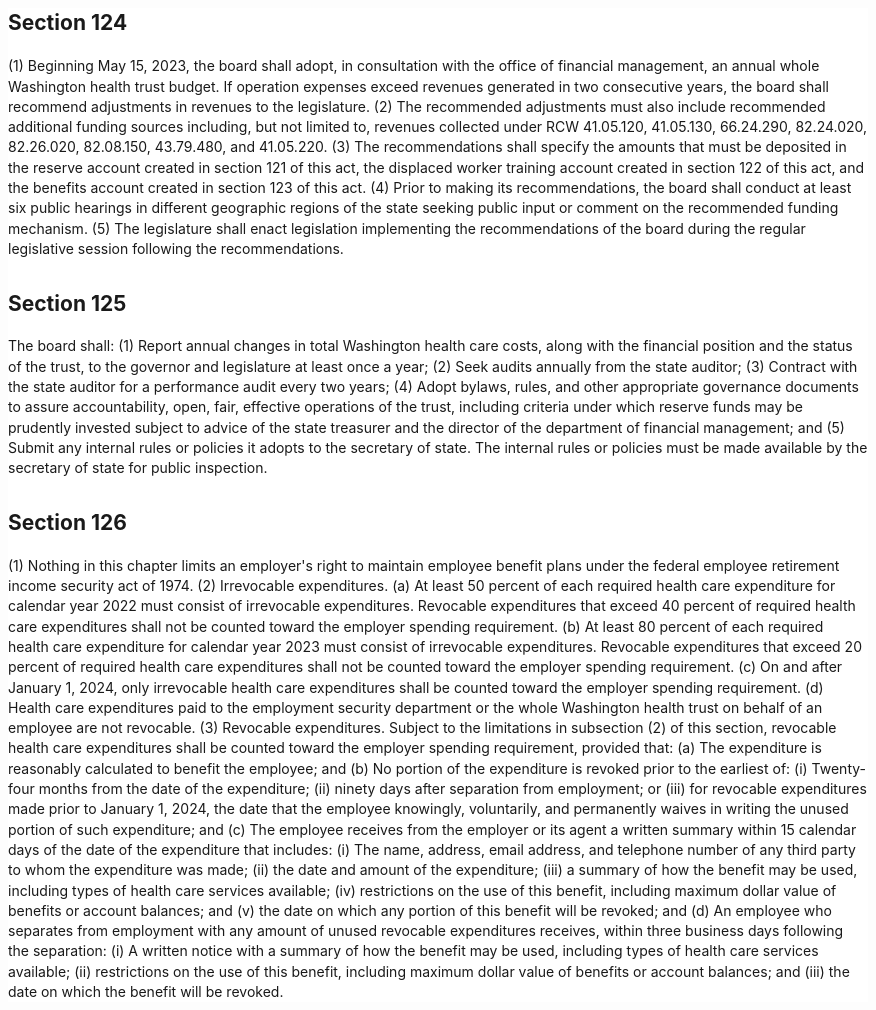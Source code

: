 ## Section 124
(1) Beginning May 15, 2023, the board shall adopt, in consultation with the office of financial management, an annual whole Washington health trust budget. If operation expenses exceed revenues generated in two consecutive years, the board shall recommend adjustments in revenues to the legislature.
(2) The recommended adjustments must also include recommended additional funding sources including, but not limited to, revenues collected under RCW 41.05.120, 41.05.130, 66.24.290, 82.24.020, 82.26.020, 82.08.150, 43.79.480, and 41.05.220.
(3) The recommendations shall specify the amounts that must be deposited in the reserve account created in section 121 of this act, the displaced worker training account created in section 122 of this act, and the benefits account created in section 123 of this act.
(4) Prior to making its recommendations, the board shall conduct at least six public hearings in different geographic regions of the state seeking public input or comment on the recommended funding mechanism.
(5) The legislature shall enact legislation implementing the recommendations of the board during the regular legislative session following the recommendations.

## Section 125
The board shall:
(1) Report annual changes in total Washington health care costs, along with the financial position and the status of the trust, to the governor and legislature at least once a year;
(2) Seek audits annually from the state auditor;
(3) Contract with the state auditor for a performance audit every two years;
(4) Adopt bylaws, rules, and other appropriate governance documents to assure accountability, open, fair, effective operations of the trust, including criteria under which reserve funds may be prudently invested subject to advice of the state treasurer and the director of the department of financial management; and
(5) Submit any internal rules or policies it adopts to the secretary of state. The internal rules or policies must be made available by the secretary of state for public inspection.

## Section 126
(1) Nothing in this chapter limits an employer's right to maintain employee benefit plans under the federal employee retirement income security act of 1974.
(2) Irrevocable expenditures.
(a) At least 50 percent of each required health care expenditure for calendar year 2022 must consist of irrevocable expenditures. Revocable expenditures that exceed 40 percent of required health care expenditures shall not be counted toward the employer spending requirement.
(b) At least 80 percent of each required health care expenditure for calendar year 2023 must consist of irrevocable expenditures. Revocable expenditures that exceed 20 percent of required health care expenditures shall not be counted toward the employer spending requirement.
(c) On and after January 1, 2024, only irrevocable health care expenditures shall be counted toward the employer spending requirement.
(d) Health care expenditures paid to the employment security department or the whole Washington health trust on behalf of an employee are not revocable.
(3) Revocable expenditures. Subject to the limitations in subsection (2) of this section, revocable health care expenditures shall be counted toward the employer spending requirement, provided that:
(a) The expenditure is reasonably calculated to benefit the employee; and
(b) No portion of the expenditure is revoked prior to the earliest of: (i) Twenty-four months from the date of the expenditure; (ii) ninety days after separation from employment; or (iii) for revocable expenditures made prior to January 1, 2024, the date that the employee knowingly, voluntarily, and permanently waives in writing the unused portion of such expenditure; and
(c) The employee receives from the employer or its agent a written summary within 15 calendar days of the date of the expenditure that includes: (i) The name, address, email address, and telephone number of any third party to whom the expenditure was made; (ii) the date and amount of the expenditure; (iii) a summary of how the benefit may be used, including types of health care services available; (iv) restrictions on the use of this benefit, including maximum dollar value of benefits or account balances; and (v) the date on which any portion of this benefit will be revoked; and
(d) An employee who separates from employment with any amount of unused revocable expenditures receives, within three business days following the separation: (i) A written notice with a summary of how the benefit may be used, including types of health care services available; (ii) restrictions on the use of this benefit, including maximum dollar value of benefits or account balances; and (iii) the date on which the benefit will be revoked.